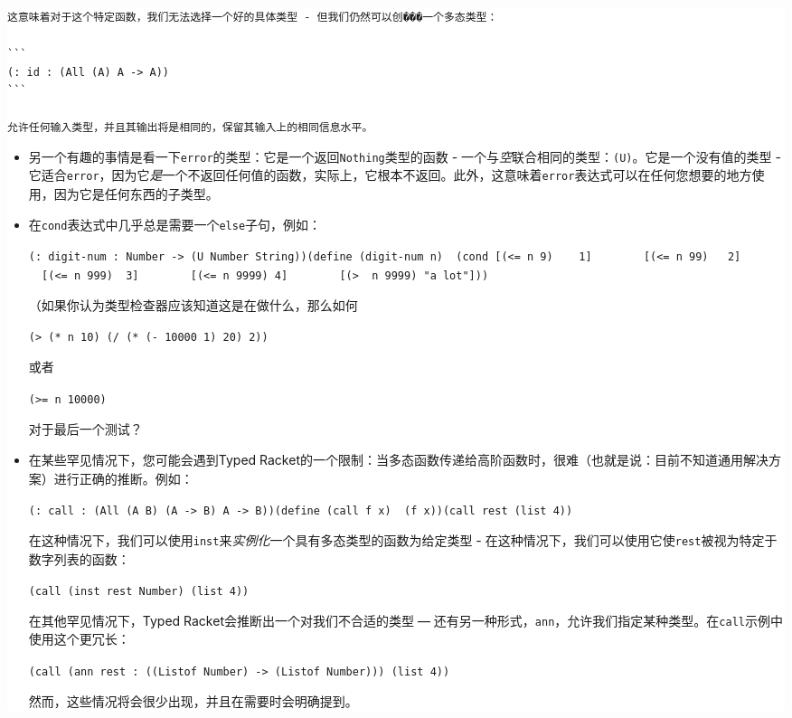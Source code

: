    这意味着对于这个特定函数，我们无法选择一个好的具体类型 - 但我们仍然可以创���一个多态类型：

    ```
    (: id : (All (A) A -> A))
    ```

    允许任何输入类型，并且其输出将是相同的，保留其输入上的相同信息水平。

+   另一个有趣的事情是看一下`error`的类型：它是一个返回`Nothing`类型的函数 - 一个与*空*联合相同的类型：`(U)`。它是一个没有值的类型 - 它适合`error`，因为它*是*一个不返回任何值的函数，实际上，它根本不返回。此外，这意味着`error`表达式可以在任何您想要的地方使用，因为它是任何东西的子类型。

+   在`cond`表达式中几乎总是需要一个`else`子句，例如：

    ```
    (: digit-num : Number -> (U Number String))(define (digit-num n)  (cond [(<= n 9)    1]        [(<= n 99)   2]        [(<= n 999)  3]        [(<= n 9999) 4]        [(>  n 9999) "a lot"]))
    ```

    （如果你认为类型检查器应该知道这是在做什么，那么如何

    ```
    (> (* n 10) (/ (* (- 10000 1) 20) 2))
    ```

    或者

    ```
    (>= n 10000)
    ```

    对于最后一个测试？

+   在某些罕见情况下，您可能会遇到Typed Racket的一个限制：当多态函数传递给高阶函数时，很难（也就是说：目前不知道通用解决方案）进行正确的推断。例如：

    ```
    (: call : (All (A B) (A -> B) A -> B))(define (call f x)  (f x))(call rest (list 4))
    ```

    在这种情况下，我们可以使用`inst`来*实例化*一个具有多态类型的函数为给定类型 - 在这种情况下，我们可以使用它使`rest`被视为特定于数字列表的函数：

    ```
    (call (inst rest Number) (list 4))
    ```

    在其他罕见情况下，Typed Racket会推断出一个对我们不合适的类型 — 还有另一种形式，`ann`，允许我们指定某种类型。在`call`示例中使用这个更冗长：

    ```
    (call (ann rest : ((Listof Number) -> (Listof Number))) (list 4))
    ```

    然而，这些情况将会很少出现，并且在需要时会明确提到。
